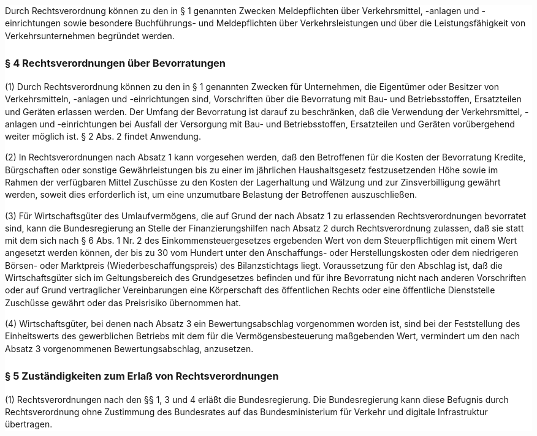 Durch Rechtsverordnung können zu den in § 1 genannten Zwecken
Meldepflichten über Verkehrsmittel, -anlagen und -einrichtungen sowie
besondere Buchführungs- und Meldepflichten über Verkehrsleistungen und
über die Leistungsfähigkeit von Verkehrsunternehmen begründet werden.


### § 4 Rechtsverordnungen über Bevorratungen

(1) Durch Rechtsverordnung können zu den in § 1 genannten Zwecken für
Unternehmen, die Eigentümer oder Besitzer von Verkehrsmitteln,
-anlagen und -einrichtungen sind, Vorschriften über die Bevorratung
mit Bau- und Betriebsstoffen, Ersatzteilen und Geräten erlassen
werden. Der Umfang der Bevorratung ist darauf zu beschränken, daß die
Verwendung der Verkehrsmittel, -anlagen und -einrichtungen bei Ausfall
der Versorgung mit Bau- und Betriebsstoffen, Ersatzteilen und Geräten
vorübergehend weiter möglich ist. § 2 Abs. 2 findet Anwendung.

(2) In Rechtsverordnungen nach Absatz 1 kann vorgesehen werden, daß
den Betroffenen für die Kosten der Bevorratung Kredite, Bürgschaften
oder sonstige Gewährleistungen bis zu einer im jährlichen
Haushaltsgesetz festzusetzenden Höhe sowie im Rahmen der verfügbaren
Mittel Zuschüsse zu den Kosten der Lagerhaltung und Wälzung und zur
Zinsverbilligung gewährt werden, soweit dies erforderlich ist, um eine
unzumutbare Belastung der Betroffenen auszuschließen.

(3) Für Wirtschaftsgüter des Umlaufvermögens, die auf Grund der nach
Absatz 1 zu erlassenden Rechtsverordnungen bevorratet sind, kann die
Bundesregierung an Stelle der Finanzierungshilfen nach Absatz 2 durch
Rechtsverordnung zulassen, daß sie statt mit dem sich nach § 6 Abs. 1
Nr. 2 des Einkommensteuergesetzes ergebenden Wert von dem
Steuerpflichtigen mit einem Wert angesetzt werden können, der bis zu
30 vom Hundert unter den Anschaffungs- oder Herstellungskosten oder
dem niedrigeren Börsen- oder Marktpreis (Wiederbeschaffungspreis) des
Bilanzstichtags liegt. Voraussetzung für den Abschlag ist, daß die
Wirtschaftsgüter sich im Geltungsbereich des Grundgesetzes befinden
und für ihre Bevorratung nicht nach anderen Vorschriften oder auf
Grund vertraglicher Vereinbarungen eine Körperschaft des öffentlichen
Rechts oder eine öffentliche Dienststelle Zuschüsse gewährt oder das
Preisrisiko übernommen hat.

(4) Wirtschaftsgüter, bei denen nach Absatz 3 ein Bewertungsabschlag
vorgenommen worden ist, sind bei der Feststellung des Einheitswerts
des gewerblichen Betriebs mit dem für die Vermögensbesteuerung
maßgebenden Wert, vermindert um den nach Absatz 3 vorgenommenen
Bewertungsabschlag, anzusetzen.


### § 5 Zuständigkeiten zum Erlaß von Rechtsverordnungen

(1) Rechtsverordnungen nach den §§ 1, 3 und 4 erläßt die
Bundesregierung. Die Bundesregierung kann diese Befugnis durch
Rechtsverordnung ohne Zustimmung des Bundesrates auf das
Bundesministerium für Verkehr und digitale Infrastruktur übertragen.
